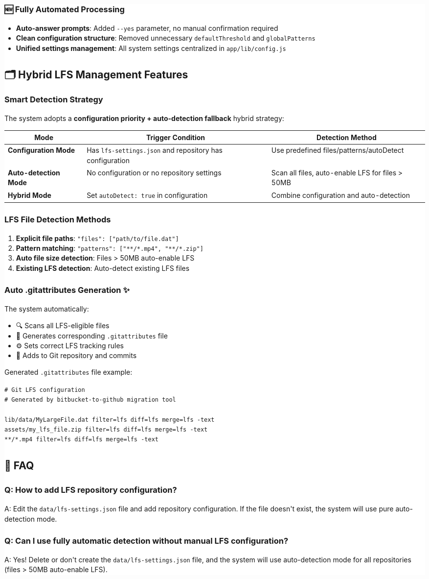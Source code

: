 ### 🆕 Fully Automated Processing

- **Auto-answer prompts**: Added `--yes` parameter, no manual confirmation required
- **Clean configuration structure**: Removed unnecessary `defaultThreshold` and `globalPatterns`
- **Unified settings management**: All system settings centralized in `app/lib/config.js`

## 🗂 Hybrid LFS Management Features

### Smart Detection Strategy

The system adopts a **configuration priority + auto-detection fallback** hybrid strategy:

| **Mode** | **Trigger Condition** | **Detection Method** |
|----------|---------------------|-------------------|
| **Configuration Mode** | Has `lfs-settings.json` and repository has configuration | Use predefined files/patterns/autoDetect |
| **Auto-detection Mode** | No configuration or no repository settings | Scan all files, auto-enable LFS for files > 50MB |
| **Hybrid Mode** | Set `autoDetect: true` in configuration | Combine configuration and auto-detection |

### LFS File Detection Methods

1. **Explicit file paths**: `"files": ["path/to/file.dat"]`
2. **Pattern matching**: `"patterns": ["**/*.mp4", "**/*.zip"]`
3. **Auto file size detection**: Files > 50MB auto-enable LFS
4. **Existing LFS detection**: Auto-detect existing LFS files

### Auto .gitattributes Generation ✨

The system automatically:
- 🔍 Scans all LFS-eligible files
- 📝 Generates corresponding `.gitattributes` file
- ⚙️ Sets correct LFS tracking rules
- 📂 Adds to Git repository and commits

Generated `.gitattributes` file example:
```
# Git LFS configuration
# Generated by bitbucket-to-github migration tool

lib/data/MyLargeFile.dat filter=lfs diff=lfs merge=lfs -text
assets/my_lfs_file.zip filter=lfs diff=lfs merge=lfs -text
**/*.mp4 filter=lfs diff=lfs merge=lfs -text
```

## 🔧 FAQ

### Q: How to add LFS repository configuration?
A: Edit the `data/lfs-settings.json` file and add repository configuration. If the file doesn't exist, the system will use pure auto-detection mode.

### Q: Can I use fully automatic detection without manual LFS configuration?
A: Yes! Delete or don't create the `data/lfs-settings.json` file, and the system will use auto-detection mode for all repositories (files > 50MB auto-enable LFS).
